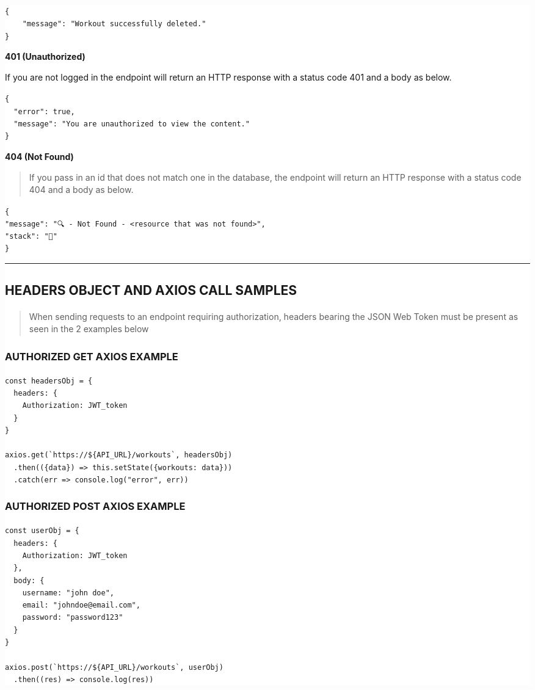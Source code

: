 ```
{
    "message": "Workout successfully deleted."
}
```

**401 (Unauthorized)**

If you are not logged in the endpoint will return an HTTP response with a status code 401 and a body as below.

```
{
  "error": true,
  "message": "You are unauthorized to view the content."
}
```

**404 (Not Found)**

> If you pass in an id that does not match one in the database, the endpoint will return an HTTP response with a status code 404 and a body as below.

```
{
"message": "🔍 - Not Found - <resource that was not found>",
"stack": "🥞"
}
```

---

## HEADERS OBJECT AND AXIOS CALL SAMPLES <a name="headers-examples"></a>

> When sending requests to an endpoint requiring authorization, headers bearing the JSON Web Token must be present as seen in the 2 examples below

### AUTHORIZED GET AXIOS EXAMPLE

```
const headersObj = {
  headers: {
    Authorization: JWT_token
  }
}

axios.get(`https://${API_URL}/workouts`, headersObj)
  .then(({data}) => this.setState({workouts: data}))
  .catch(err => console.log("error", err))
```

### AUTHORIZED POST AXIOS EXAMPLE

```
const userObj = {
  headers: {
    Authorization: JWT_token
  },
  body: {
    username: "john doe",
    email: "johndoe@email.com",
    password: "password123"
  }
}

axios.post(`https://${API_URL}/workouts`, userObj)
  .then((res) => console.log(res))
```